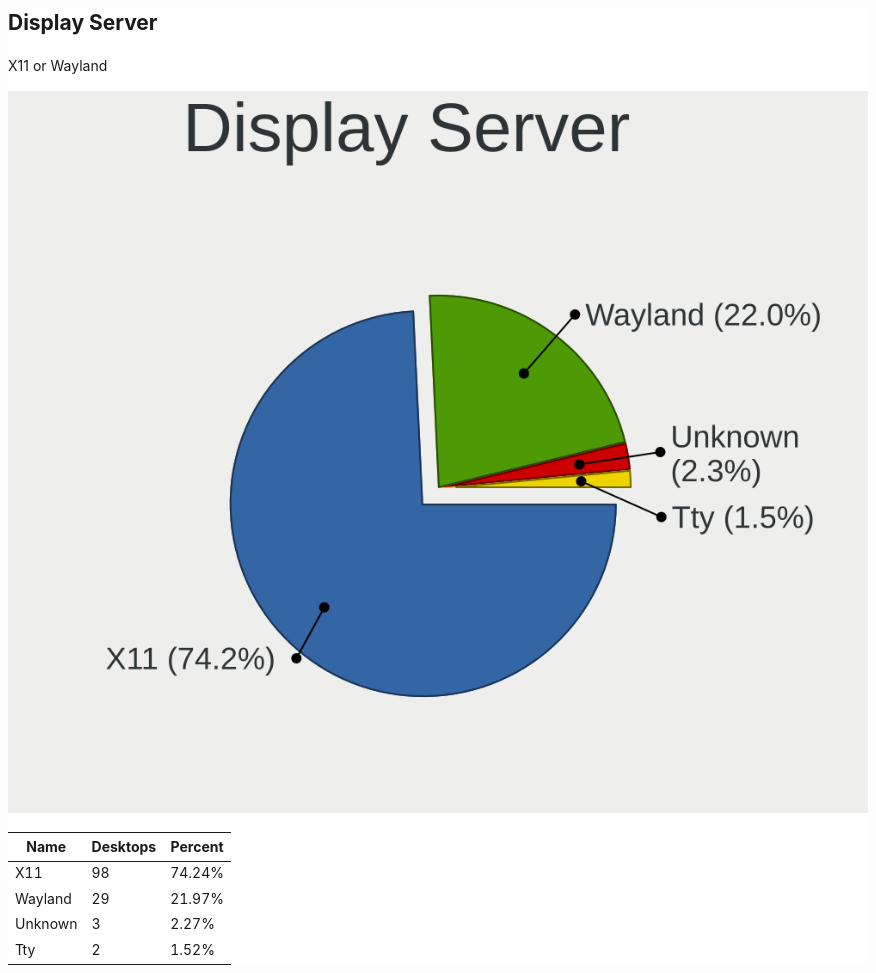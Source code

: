 Display Server
--------------

X11 or Wayland

![Display Server](./images/pie_chart/os_display_server.svg)


| Name    | Desktops | Percent |
|---------|----------|---------|
| X11     | 98       | 74.24%  |
| Wayland | 29       | 21.97%  |
| Unknown | 3        | 2.27%   |
| Tty     | 2        | 1.52%   |

